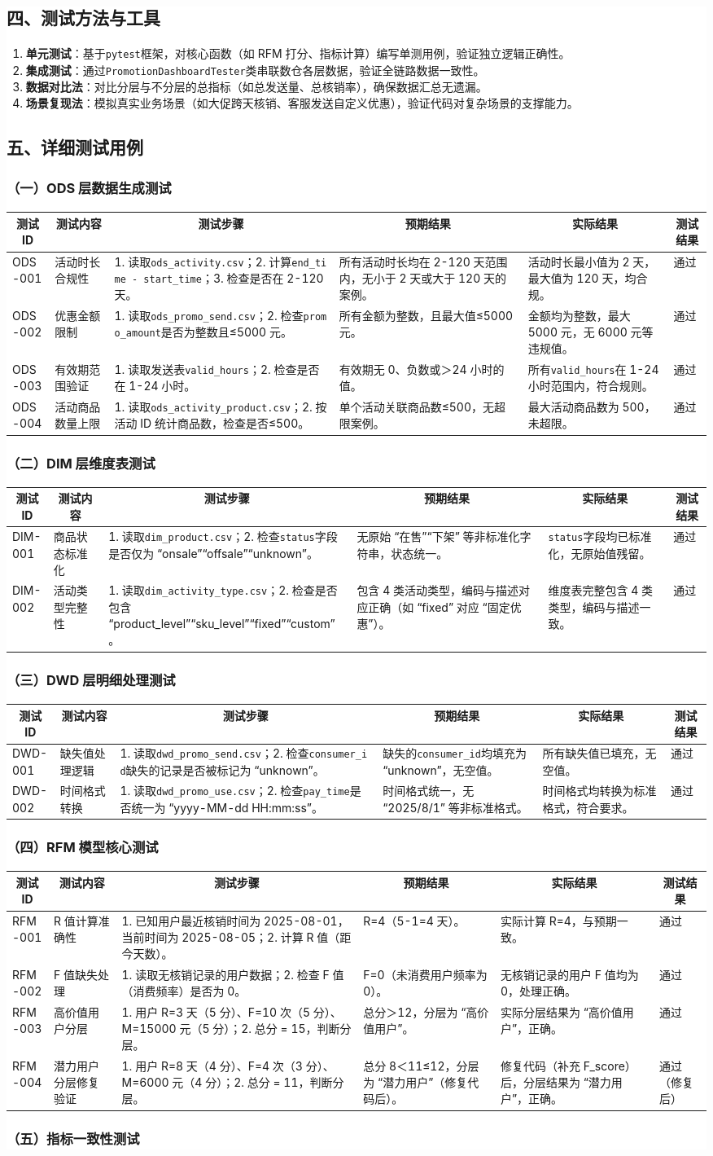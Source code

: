 ## 四、测试方法与工具

1. **单元测试**：基于`pytest`框架，对核心函数（如 RFM 打分、指标计算）编写单测用例，验证独立逻辑正确性。
2. **集成测试**：通过`PromotionDashboardTester`类串联数仓各层数据，验证全链路数据一致性。
3. **数据对比法**：对比分层与不分层的总指标（如总发送量、总核销率），确保数据汇总无遗漏。
4. **场景复现法**：模拟真实业务场景（如大促跨天核销、客服发送自定义优惠），验证代码对复杂场景的支撑能力。

## 五、详细测试用例

### （一）ODS 层数据生成测试

|测试 ID|测试内容|测试步骤|预期结果|实际结果|测试结果|
|---|---|---|---|---|---|
|ODS-001|活动时长合规性|1. 读取`ods_activity.csv`；2. 计算`end_time - start_time`；3. 检查是否在 2-120 天。|所有活动时长均在 2-120 天范围内，无小于 2 天或大于 120 天的案例。|活动时长最小值为 2 天，最大值为 120 天，均合规。|通过|
|ODS-002|优惠金额限制|1. 读取`ods_promo_send.csv`；2. 检查`promo_amount`是否为整数且≤5000 元。|所有金额为整数，且最大值≤5000 元。|金额均为整数，最大 5000 元，无 6000 元等违规值。|通过|
|ODS-003|有效期范围验证|1. 读取发送表`valid_hours`；2. 检查是否在 1-24 小时。|有效期无 0、负数或＞24 小时的值。|所有`valid_hours`在 1-24 小时范围内，符合规则。|通过|
|ODS-004|活动商品数量上限|1. 读取`ods_activity_product.csv`；2. 按活动 ID 统计商品数，检查是否≤500。|单个活动关联商品数≤500，无超限案例。|最大活动商品数为 500，未超限。|通过|

### （二）DIM 层维度表测试

|测试 ID|测试内容|测试步骤|预期结果|实际结果|测试结果|
|---|---|---|---|---|---|
|DIM-001|商品状态标准化|1. 读取`dim_product.csv`；2. 检查`status`字段是否仅为 “onsale”“offsale”“unknown”。|无原始 “在售”“下架” 等非标准化字符串，状态统一。|`status`字段均已标准化，无原始值残留。|通过|
|DIM-002|活动类型完整性|1. 读取`dim_activity_type.csv`；2. 检查是否包含 “product_level”“sku_level”“fixed”“custom”。|包含 4 类活动类型，编码与描述对应正确（如 “fixed” 对应 “固定优惠”）。|维度表完整包含 4 类类型，编码与描述一致。|通过|

### （三）DWD 层明细处理测试

|测试 ID|测试内容|测试步骤|预期结果|实际结果|测试结果|
|---|---|---|---|---|---|
|DWD-001|缺失值处理逻辑|1. 读取`dwd_promo_send.csv`；2. 检查`consumer_id`缺失的记录是否被标记为 “unknown”。|缺失的`consumer_id`均填充为 “unknown”，无空值。|所有缺失值已填充，无空值。|通过|
|DWD-002|时间格式转换|1. 读取`dwd_promo_use.csv`；2. 检查`pay_time`是否统一为 “yyyy-MM-dd HH:mm:ss”。|时间格式统一，无 “2025/8/1” 等非标准格式。|时间格式均转换为标准格式，符合要求。|通过|

### （四）RFM 模型核心测试

|测试 ID|测试内容|测试步骤|预期结果|实际结果|测试结果|
|---|---|---|---|---|---|
|RFM-001|R 值计算准确性|1. 已知用户最近核销时间为 2025-08-01，当前时间为 2025-08-05；2. 计算 R 值（距今天数）。|R=4（5-1=4 天）。|实际计算 R=4，与预期一致。|通过|
|RFM-002|F 值缺失处理|1. 读取无核销记录的用户数据；2. 检查 F 值（消费频率）是否为 0。|F=0（未消费用户频率为 0）。|无核销记录的用户 F 值均为 0，处理正确。|通过|
|RFM-003|高价值用户分层|1. 用户 R=3 天（5 分）、F=10 次（5 分）、M=15000 元（5 分）；2. 总分 = 15，判断分层。|总分＞12，分层为 “高价值用户”。|实际分层结果为 “高价值用户”，正确。|通过|
|RFM-004|潜力用户分层修复验证|1. 用户 R=8 天（4 分）、F=4 次（3 分）、M=6000 元（4 分）；2. 总分 = 11，判断分层。|总分 8＜11≤12，分层为 “潜力用户”（修复代码后）。|修复代码（补充 F_score）后，分层结果为 “潜力用户”，正确。|通过（修复后）|

### （五）指标一致性测试
